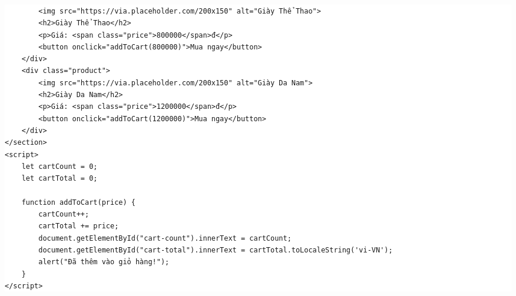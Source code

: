             <img src="https://via.placeholder.com/200x150" alt="Giày Thể Thao">
            <h2>Giày Thể Thao</h2>
            <p>Giá: <span class="price">800000</span>đ</p>
            <button onclick="addToCart(800000)">Mua ngay</button>
        </div>
        <div class="product">
            <img src="https://via.placeholder.com/200x150" alt="Giày Da Nam">
            <h2>Giày Da Nam</h2>
            <p>Giá: <span class="price">1200000</span>đ</p>
            <button onclick="addToCart(1200000)">Mua ngay</button>
        </div>
    </section>
    <script>
        let cartCount = 0;
        let cartTotal = 0;

        function addToCart(price) {
            cartCount++;
            cartTotal += price;
            document.getElementById("cart-count").innerText = cartCount;
            document.getElementById("cart-total").innerText = cartTotal.toLocaleString('vi-VN');
            alert("Đã thêm vào giỏ hàng!");
        }
    </script>
</body>
</html>
